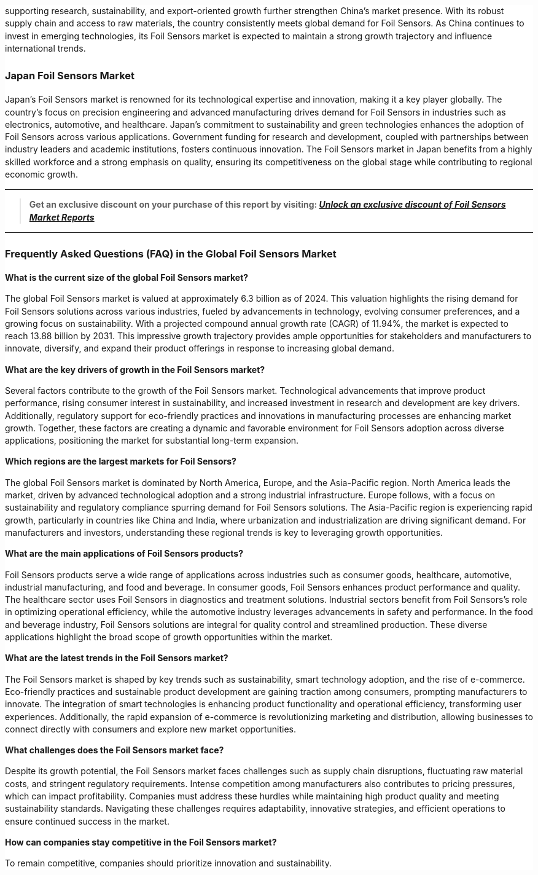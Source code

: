 supporting research, sustainability, and export-oriented growth further strengthen China&rsquo;s market presence. With its robust supply chain and access to raw materials, the country consistently meets global demand for Foil Sensors. As China continues to invest in emerging technologies, its Foil Sensors market is expected to maintain a strong growth trajectory and influence international trends.</p><h3>Japan Foil Sensors Market</h3><p>Japan&rsquo;s Foil Sensors market is renowned for its technological expertise and innovation, making it a key player globally. The country&rsquo;s focus on precision engineering and advanced manufacturing drives demand for Foil Sensors in industries such as electronics, automotive, and healthcare. Japan&rsquo;s commitment to sustainability and green technologies enhances the adoption of Foil Sensors across various applications. Government funding for research and development, coupled with partnerships between industry leaders and academic institutions, fosters continuous innovation. The Foil Sensors market in Japan benefits from a highly skilled workforce and a strong emphasis on quality, ensuring its competitiveness on the global stage while contributing to regional economic growth.</p><hr /><blockquote><p><strong>Get an exclusive discount on your purchase of this report by visiting: <em><a href="://marketresearchpulse.com/ask-for-discount/94309?utm_source=Github&amp;utm_medium=0111">Unlock an exclusive discount of Foil Sensors Market Reports</a></em>&nbsp;</strong></p></blockquote><hr /><h3>Frequently Asked Questions (FAQ) in the Global Foil Sensors Market</h3><p><strong>What is the current size of the global Foil Sensors market?</strong></p><p>The global Foil Sensors market is valued at approximately 6.3 billion as of 2024. This valuation highlights the rising demand for Foil Sensors solutions across various industries, fueled by advancements in technology, evolving consumer preferences, and a growing focus on sustainability. With a projected compound annual growth rate (CAGR) of 11.94%, the market is expected to reach 13.88 billion by 2031. This impressive growth trajectory provides ample opportunities for stakeholders and manufacturers to innovate, diversify, and expand their product offerings in response to increasing global demand.</p><p><strong>What are the key drivers of growth in the Foil Sensors market?</strong></p><p>Several factors contribute to the growth of the Foil Sensors market. Technological advancements that improve product performance, rising consumer interest in sustainability, and increased investment in research and development are key drivers. Additionally, regulatory support for eco-friendly practices and innovations in manufacturing processes are enhancing market growth. Together, these factors are creating a dynamic and favorable environment for Foil Sensors adoption across diverse applications, positioning the market for substantial long-term expansion.</p><p><strong>Which regions are the largest markets for Foil Sensors?</strong></p><p>The global Foil Sensors market is dominated by North America, Europe, and the Asia-Pacific region. North America leads the market, driven by advanced technological adoption and a strong industrial infrastructure. Europe follows, with a focus on sustainability and regulatory compliance spurring demand for Foil Sensors solutions. The Asia-Pacific region is experiencing rapid growth, particularly in countries like China and India, where urbanization and industrialization are driving significant demand. For manufacturers and investors, understanding these regional trends is key to leveraging growth opportunities.</p><p><strong>What are the main applications of Foil Sensors products?</strong></p><p>Foil Sensors products serve a wide range of applications across industries such as consumer goods, healthcare, automotive, industrial manufacturing, and food and beverage. In consumer goods, Foil Sensors enhances product performance and quality. The healthcare sector uses Foil Sensors in diagnostics and treatment solutions. Industrial sectors benefit from Foil Sensors&rsquo;s role in optimizing operational efficiency, while the automotive industry leverages advancements in safety and performance. In the food and beverage industry, Foil Sensors solutions are integral for quality control and streamlined production. These diverse applications highlight the broad scope of growth opportunities within the market.</p><p><strong>What are the latest trends in the Foil Sensors market?</strong></p><p>The Foil Sensors market is shaped by key trends such as sustainability, smart technology adoption, and the rise of e-commerce. Eco-friendly practices and sustainable product development are gaining traction among consumers, prompting manufacturers to innovate. The integration of smart technologies is enhancing product functionality and operational efficiency, transforming user experiences. Additionally, the rapid expansion of e-commerce is revolutionizing marketing and distribution, allowing businesses to connect directly with consumers and explore new market opportunities.</p><p><strong>What challenges does the Foil Sensors market face?</strong></p><p>Despite its growth potential, the Foil Sensors market faces challenges such as supply chain disruptions, fluctuating raw material costs, and stringent regulatory requirements. Intense competition among manufacturers also contributes to pricing pressures, which can impact profitability. Companies must address these hurdles while maintaining high product quality and meeting sustainability standards. Navigating these challenges requires adaptability, innovative strategies, and efficient operations to ensure continued success in the market.</p><p><strong>How can companies stay competitive in the Foil Sensors market?</strong></p><p>To remain competitive, companies should prioritize innovation and sustainability.
